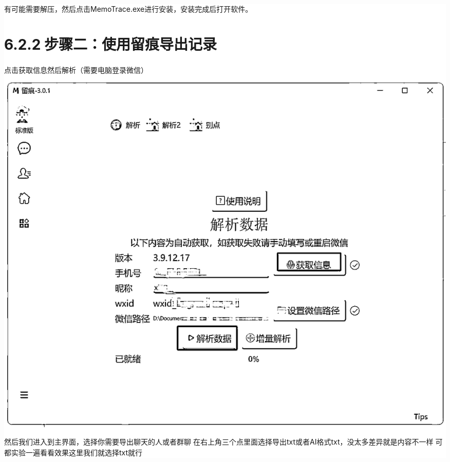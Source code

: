 有可能需要解压，然后点击MemoTrace.exe进行安装，安装完成后打开软件。

# 6.2.2 步骤二：使用留痕导出记录

点击获取信息然后解析（需要电脑登录微信）

![](img/4f2223ebc1f7f47de3af0f23d3b776c9.png)

然后我们进入到主界面，选择你需要导出聊天的人或者群聊 在右上角三个点里面选择导出txt或者AI格式txt，没太多差异就是内容不一样 可都实验一遍看看效果这里我们就选择txt就行
